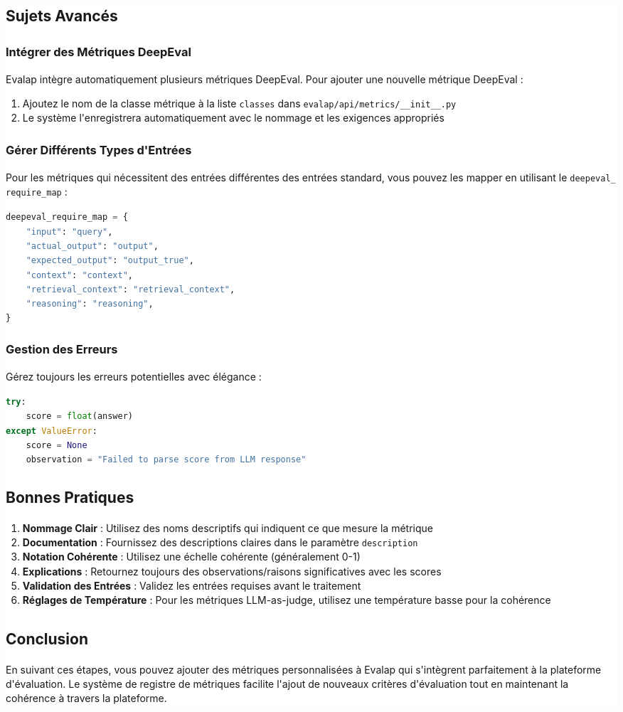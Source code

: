## Sujets Avancés

### Intégrer des Métriques DeepEval

Evalap intègre automatiquement plusieurs métriques DeepEval. Pour ajouter une nouvelle métrique DeepEval :

1. Ajoutez le nom de la classe métrique à la liste `classes` dans `evalap/api/metrics/__init__.py`
2. Le système l'enregistrera automatiquement avec le nommage et les exigences appropriés

### Gérer Différents Types d'Entrées

Pour les métriques qui nécessitent des entrées différentes des entrées standard, vous pouvez les mapper en utilisant le `deepeval_require_map` :

```python
deepeval_require_map = {
    "input": "query",
    "actual_output": "output",
    "expected_output": "output_true",
    "context": "context",
    "retrieval_context": "retrieval_context",
    "reasoning": "reasoning",
}
```

### Gestion des Erreurs

Gérez toujours les erreurs potentielles avec élégance :

```python
try:
    score = float(answer)
except ValueError:
    score = None
    observation = "Failed to parse score from LLM response"
```

## Bonnes Pratiques

1. **Nommage Clair** : Utilisez des noms descriptifs qui indiquent ce que mesure la métrique
2. **Documentation** : Fournissez des descriptions claires dans le paramètre `description`
3. **Notation Cohérente** : Utilisez une échelle cohérente (généralement 0-1)
4. **Explications** : Retournez toujours des observations/raisons significatives avec les scores
5. **Validation des Entrées** : Validez les entrées requises avant le traitement
6. **Réglages de Température** : Pour les métriques LLM-as-judge, utilisez une température basse pour la cohérence

## Conclusion

En suivant ces étapes, vous pouvez ajouter des métriques personnalisées à Evalap qui s'intègrent parfaitement à la plateforme d'évaluation. Le système de registre de métriques facilite l'ajout de nouveaux critères d'évaluation tout en maintenant la cohérence à travers la plateforme.
